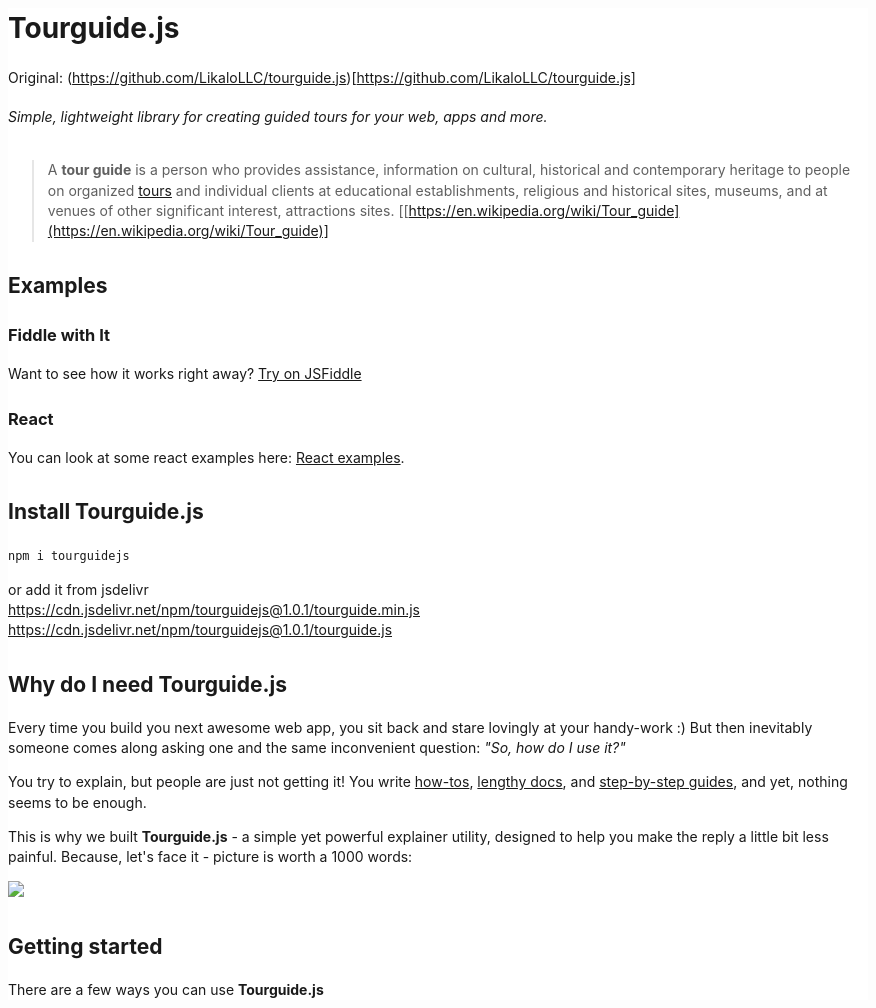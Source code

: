 # Tourguide.js

Original: (https://github.com/LikaloLLC/tourguide.js)[https://github.com/LikaloLLC/tourguide.js]

######  Simple, lightweight library for creating guided tours for your web, apps and more.

>  A **tour guide** is a  person who provides assistance, information on cultural, historical and  contemporary heritage to people on organized [tours](https://en.wikipedia.org/wiki/Tourism)  and individual clients at educational establishments, religious and  historical sites, museums, and at venues of other significant interest,  attractions sites. [[https://en.wikipedia.org/wiki/Tour_guide](https://en.wikipedia.org/wiki/Tour_guide)]

## Examples

### Fiddle with It

Want to see how it works right away? [Try on JSFiddle](https://jsfiddle.net/eugenetrue/q465gb7L/) 

### React

You can look at some react examples here: [React examples](examples/example_reactjs).

## Install Tourguide.js

```
npm i tourguidejs
```

or add it from jsdelivr <br>
https://cdn.jsdelivr.net/npm/tourguidejs@1.0.1/tourguide.min.js <br>
https://cdn.jsdelivr.net/npm/tourguidejs@1.0.1/tourguide.js

## Why do I need Tourguide.js

Every time you build you next awesome web app, you sit back and stare lovingly at your handy-work :) But then inevitably someone comes along asking one and the same inconvenient question: *"So, how do I use it?"*

You try to explain, but people are just not getting it! You write [how-tos](https://docsie.io), [lengthy docs](https://docsie.io), and [step-by-step guides](https://docsie.io), and yet, nothing seems to be enough.

This is why we built **Tourguide.js** - a simple yet powerful explainer utility, designed to help you make the reply a little bit less painful. Because, let's face it - picture is worth a 1000 words:

![](https://cdn.docsie.io/tourgudie_demo.png)

## Getting started

There are a few ways you can use **Tourguide.js**
